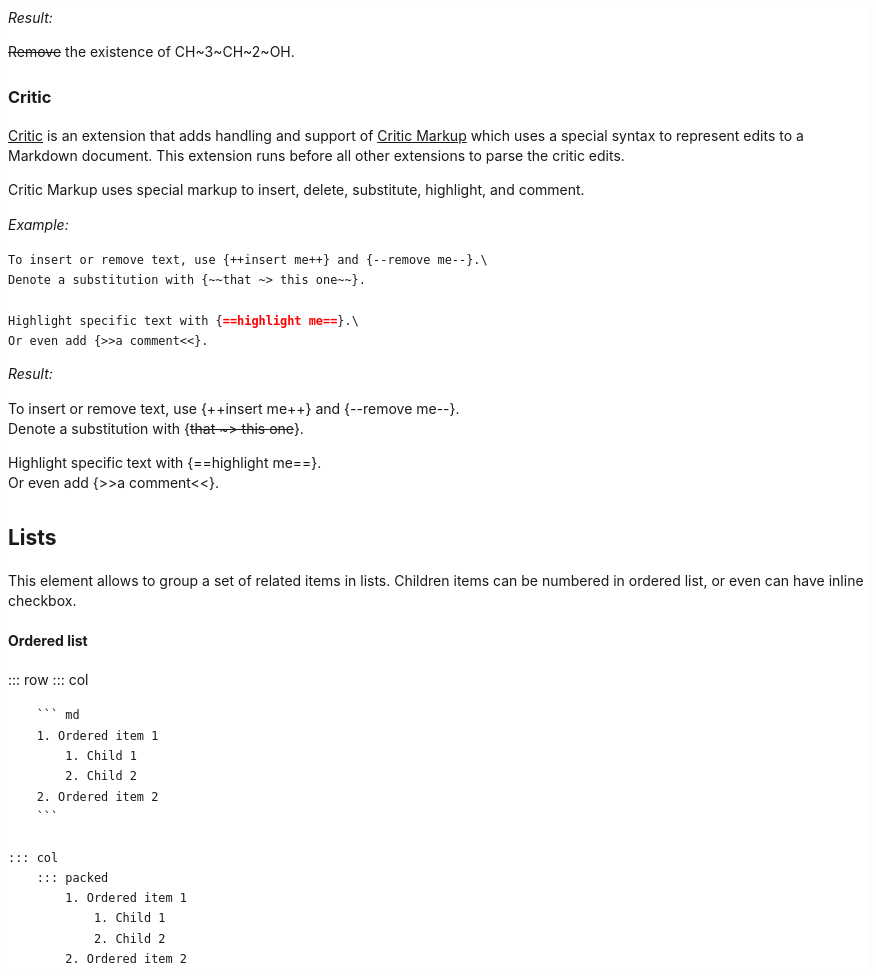 _Result:_

~~Remove~~ the existence of CH~3~CH~2~OH.


### Critic

[Critic](https://facelessuser.github.io/pymdown-extensions/extensions/critic/) is an extension that adds handling and support of [Critic Markup](http://criticmarkup.com/) which uses a special syntax to represent edits to a Markdown document. This extension runs before all other extensions to parse the critic edits.

Critic Markup uses special markup to insert, delete, substitute, highlight, and comment.

_Example:_

``` md
To insert or remove text, use {​++insert me++} and {​--remove me--}.\
Denote a substitution with {​~~that ~> this one~~}.

Highlight specific text with {​==highlight me==}.\
Or even add {​>>a comment<<}.
```

_Result:_

To insert or remove text, use {++insert me++} and {--remove me--}.\
Denote a substitution with {~~that ~> this one~~}.

Highlight specific text with {==highlight me==}.\
Or even add {>>a comment<<}.



## Lists

This element allows to group a set of related items in lists. Children items can be numbered in ordered list, or even can have inline checkbox.

#### Ordered list

::: row
    ::: col

        ``` md
        1. Ordered item 1
            1. Child 1
            2. Child 2
        2. Ordered item 2
        ```

    ::: col
        ::: packed
            1. Ordered item 1
                1. Child 1
                2. Child 2
            2. Ordered item 2
